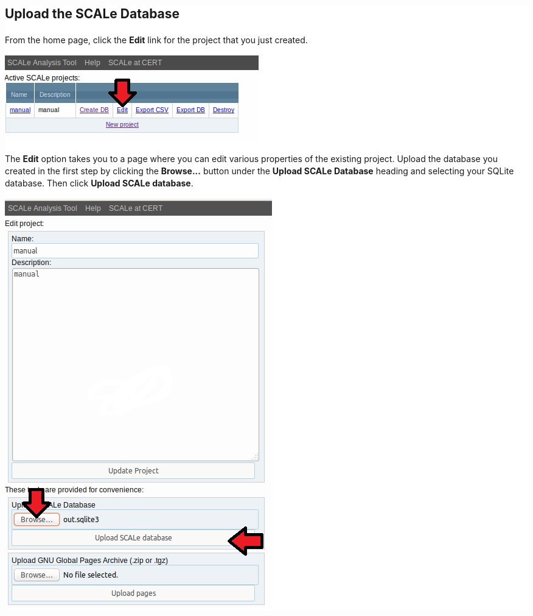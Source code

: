 


Upload the SCALe Database
-------------------------

From the home page, click the **Edit** link for the project that you
just created.

![](attachments/EditUploadDatabase.png)

The **Edit** option takes you to a page where you can edit various
properties of the existing project. Upload the database you created in
the first step by clicking the **Browse...** button under the **Upload
SCALe Database** heading and selecting your SQLite database. Then
click **Upload SCALe database**.

![](attachments/EditProjectProperties.png)
